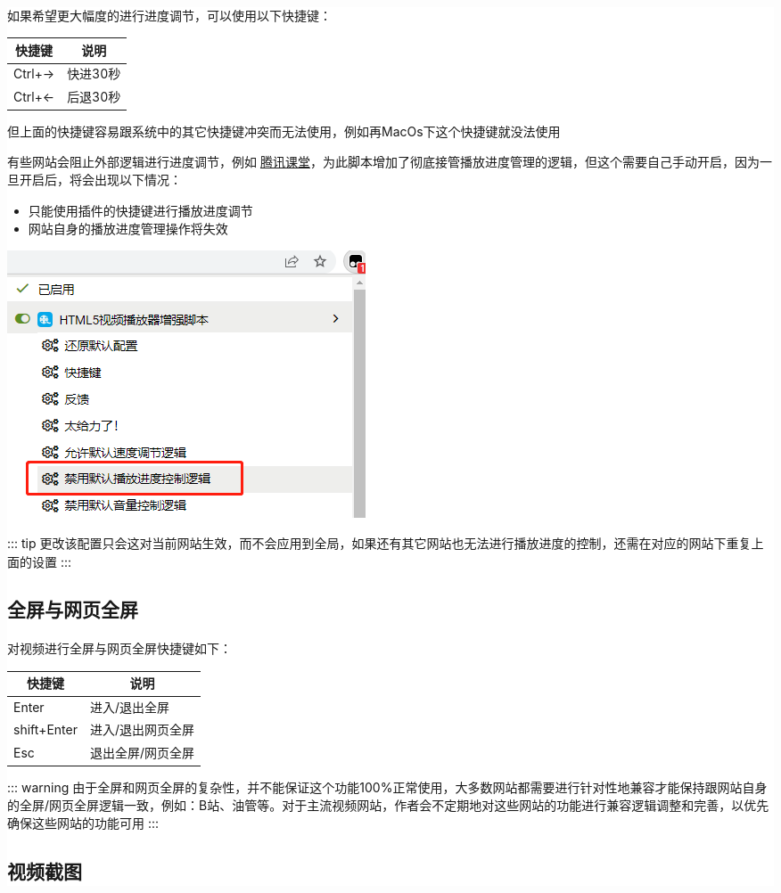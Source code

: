 如果希望更大幅度的进行进度调节，可以使用以下快捷键：  

|  快捷键   | 说明    |
| --- | --- |
| Ctrl+→ | 快进30秒 |
| Ctrl+← | 后退30秒 |

但上面的快捷键容易跟系统中的其它快捷键冲突而无法使用，例如再MacOs下这个快捷键就没法使用  

有些网站会阻止外部逻辑进行进度调节，例如 [腾讯课堂](https://ke.qq.com/)，为此脚本增加了彻底接管播放进度管理的逻辑，但这个需要自己手动开启，因为一旦开启后，将会出现以下情况：

- 只能使用插件的快捷键进行播放进度调节
- 网站自身的播放进度管理操作将失效

![blockSetCurrentTime](./img/blockSetCurrentTime.png)  

::: tip
更改该配置只会这对当前网站生效，而不会应用到全局，如果还有其它网站也无法进行播放进度的控制，还需在对应的网站下重复上面的设置
:::

## 全屏与网页全屏

对视频进行全屏与网页全屏快捷键如下：  

|  快捷键   | 说明    |
| --- | --- |
| Enter | 进入/退出全屏 |
| shift+Enter | 进入/退出网页全屏 |
| Esc | 退出全屏/网页全屏 |

::: warning
由于全屏和网页全屏的复杂性，并不能保证这个功能100%正常使用，大多数网站都需要进行针对性地兼容才能保持跟网站自身的全屏/网页全屏逻辑一致，例如：B站、油管等。对于主流视频网站，作者会不定期地对这些网站的功能进行兼容逻辑调整和完善，以优先确保这些网站的功能可用
:::

## 视频截图
